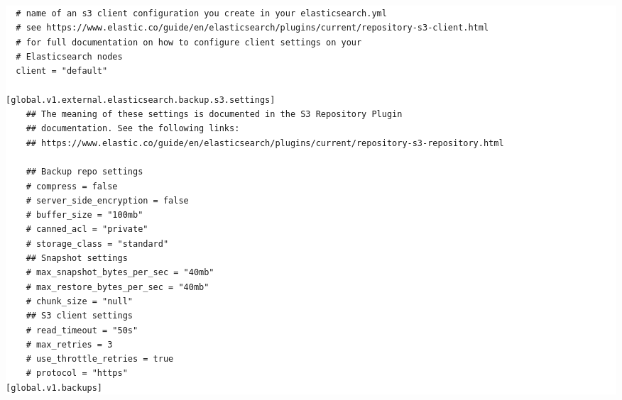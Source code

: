       # name of an s3 client configuration you create in your elasticsearch.yml
      # see https://www.elastic.co/guide/en/elasticsearch/plugins/current/repository-s3-client.html
      # for full documentation on how to configure client settings on your
      # Elasticsearch nodes
      client = "default"

    [global.v1.external.elasticsearch.backup.s3.settings]
        ## The meaning of these settings is documented in the S3 Repository Plugin
        ## documentation. See the following links:
        ## https://www.elastic.co/guide/en/elasticsearch/plugins/current/repository-s3-repository.html

        ## Backup repo settings
        # compress = false
        # server_side_encryption = false
        # buffer_size = "100mb"
        # canned_acl = "private"
        # storage_class = "standard"
        ## Snapshot settings
        # max_snapshot_bytes_per_sec = "40mb"
        # max_restore_bytes_per_sec = "40mb"
        # chunk_size = "null"
        ## S3 client settings
        # read_timeout = "50s"
        # max_retries = 3
        # use_throttle_retries = true
        # protocol = "https"
    [global.v1.backups]